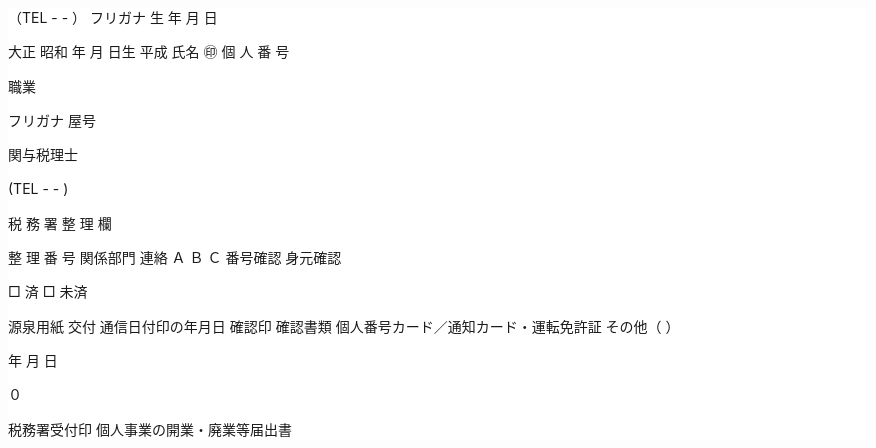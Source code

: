 （TEL - - ）
フリガナ
生
年
月
日

大正
昭和 年 月 日生
平成
氏名
㊞
個 人 番 号



職業

フリガナ
屋号



関与税理士


(TEL - - )

税
務
署
整
理
欄

整 理 番 号
関係部門
連絡
Ａ Ｂ Ｃ 番号確認 身元確認


□ 済
□ 未済

源泉用紙
交付
通信日付印の年月日 確認印
確認書類
個人番号カード／通知カード・運転免許証
その他（ ）

年 月 日




０

 税務署受付印
個人事業の開業・廃業等届出書
